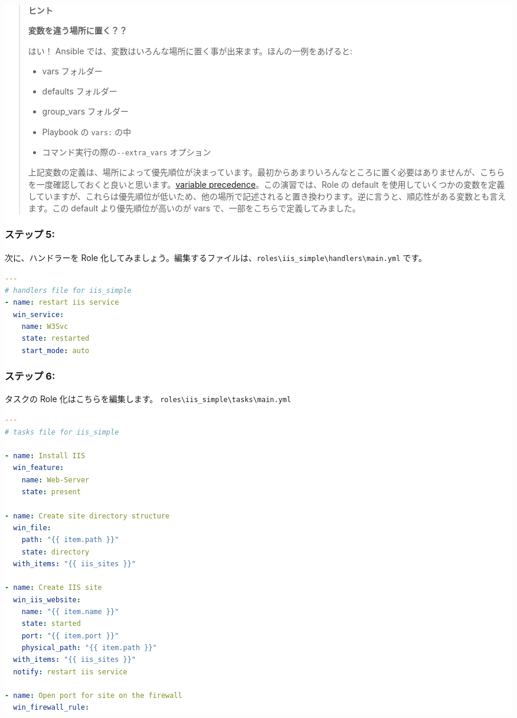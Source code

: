 > **ヒント**
>
> **変数を違う場所に置く？？**
>
> はい！ Ansible では、変数はいろんな場所に置く事が出来ます。ほんの一例をあげると:  
>
> - vars フォルダー
>
> - defaults フォルダー
>
> - group\_vars フォルダー
>
> - Playbook の `vars:` の中
>
> - コマンド実行の際の`--extra_vars` オプション
>
>上記変数の定義は、場所によって優先順位が決まっています。最初からあまりいろんなところに置く必要はありませんが、こちらを一度確認しておくと良いと思います。[variable precedence](http://docs.ansible.com/ansible/latest/playbooks_variables.html#variable-precedence-where-should-i-put-a-variable)。この演習では、Role の default を使用していくつかの変数を定義していますが、これらは優先順位が低いため、他の場所で記述されると置き換わります。逆に言うと、順応性がある変数とも言えます。この default より優先順位が高いのが vars で、一部をこちらで定義してみました。  

### ステップ 5:

次に、ハンドラーを Role 化してみましょう。編集するファイルは、`roles\iis_simple\handlers\main.yml` です。  

```yaml
---
# handlers file for iis_simple
- name: restart iis service
  win_service:
    name: W3Svc
    state: restarted
    start_mode: auto
```

### ステップ 6:

タスクの Role 化はこちらを編集します。 `roles\iis_simple\tasks\main.yml`  


```yaml
---
# tasks file for iis_simple

- name: Install IIS
  win_feature:
    name: Web-Server
    state: present

- name: Create site directory structure
  win_file:
    path: "{{ item.path }}"
    state: directory
  with_items: "{{ iis_sites }}"

- name: Create IIS site
  win_iis_website:
    name: "{{ item.name }}"
    state: started
    port: "{{ item.port }}"
    physical_path: "{{ item.path }}"
  with_items: "{{ iis_sites }}"
  notify: restart iis service

- name: Open port for site on the firewall
  win_firewall_rule:
```